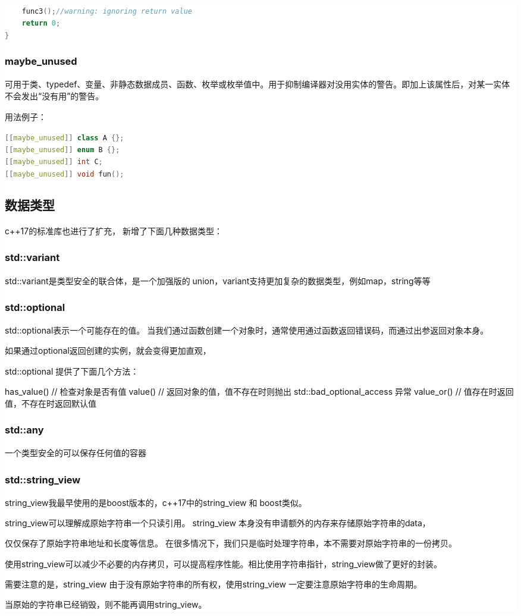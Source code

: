 ```cpp
    func3();//warning: ignoring return value
    return 0;
}
```

### maybe_unused

可用于类、typedef、变量、非静态数据成员、函数、枚举或枚举值中。用于抑制编译器对没用实体的警告。即加上该属性后，对某一实体不会发出“没有用”的警告。

用法例子：

```cpp
[[maybe_unused]] class A {};
[[maybe_unused]] enum B {};
[[maybe_unused]] int C;
[[maybe_unused]] void fun();
```

## 数据类型

c++17的标准库也进行了扩充， 新增了下面几种数据类型：

### std::variant

std::variant是类型安全的联合体，是一个加强版的 union，variant支持更加复杂的数据类型，例如map，string等等

### std::optional

std::optional表示一个可能存在的值。 当我们通过函数创建一个对象时，通常使用通过函数返回错误码，而通过出参返回对象本身。

如果通过optional返回创建的实例，就会变得更加直观，

std::optional 提供了下面几个方法：

has_value() // 检查对象是否有值 value() // 返回对象的值，值不存在时则抛出 std::bad_optional_access 异常 value_or() // 值存在时返回值，不存在时返回默认值

### std::any

一个类型安全的可以保存任何值的容器

### std::string_view

string_view我最早使用的是boost版本的，c++17中的string_view 和 boost类似。

string_view可以理解成原始字符串一个只读引用。 string_view 本身没有申请额外的内存来存储原始字符串的data，

仅仅保存了原始字符串地址和长度等信息。 在很多情况下，我们只是临时处理字符串，本不需要对原始字符串的一份拷贝。

使用string_view可以减少不必要的内存拷贝，可以提高程序性能。相比使用字符串指针，string_view做了更好的封装。

需要注意的是，string_view 由于没有原始字符串的所有权，使用string_view 一定要注意原始字符串的生命周期。

当原始的字符串已经销毁，则不能再调用string_view。
